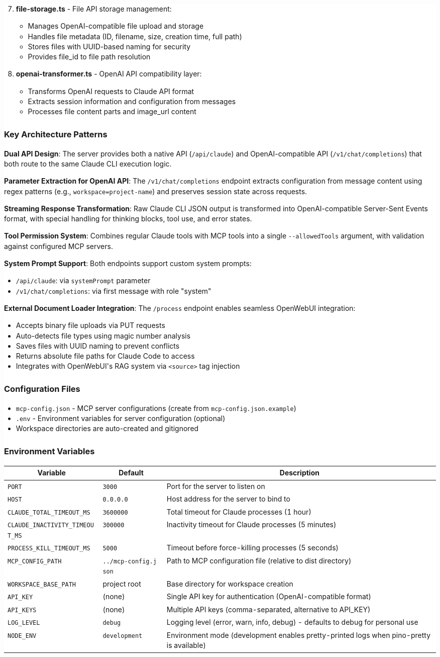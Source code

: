 7. **file-storage.ts** - File API storage management:
   - Manages OpenAI-compatible file upload and storage
   - Handles file metadata (ID, filename, size, creation time, full path)
   - Stores files with UUID-based naming for security
   - Provides file_id to file path resolution

8. **openai-transformer.ts** - OpenAI API compatibility layer:
   - Transforms OpenAI requests to Claude API format
   - Extracts session information and configuration from messages
   - Processes file content parts and image_url content

### Key Architecture Patterns

**Dual API Design**: The server provides both a native API (`/api/claude`) and OpenAI-compatible API (`/v1/chat/completions`) that both route to the same Claude CLI execution logic.

**Parameter Extraction for OpenAI API**: The `/v1/chat/completions` endpoint extracts configuration from message content using regex patterns (e.g., `workspace=project-name`) and preserves session state across requests.

**Streaming Response Transformation**: Raw Claude CLI JSON output is transformed into OpenAI-compatible Server-Sent Events format, with special handling for thinking blocks, tool use, and error states.

**Tool Permission System**: Combines regular Claude tools with MCP tools into a single `--allowedTools` argument, with validation against configured MCP servers.

**System Prompt Support**: Both endpoints support custom system prompts:
- `/api/claude`: via `systemPrompt` parameter
- `/v1/chat/completions`: via first message with role "system"

**External Document Loader Integration**: The `/process` endpoint enables seamless OpenWebUI integration:
- Accepts binary file uploads via PUT requests
- Auto-detects file types using magic number analysis
- Saves files with UUID naming to prevent conflicts
- Returns absolute file paths for Claude Code to access
- Integrates with OpenWebUI's RAG system via `<source>` tag injection

### Configuration Files
- `mcp-config.json` - MCP server configurations (create from `mcp-config.json.example`)
- `.env` - Environment variables for server configuration (optional)
- Workspace directories are auto-created and gitignored

### Environment Variables

| Variable | Default | Description |
|----------|---------|-------------|
| `PORT` | `3000` | Port for the server to listen on |
| `HOST` | `0.0.0.0` | Host address for the server to bind to |
| `CLAUDE_TOTAL_TIMEOUT_MS` | `3600000` | Total timeout for Claude processes (1 hour) |
| `CLAUDE_INACTIVITY_TIMEOUT_MS` | `300000` | Inactivity timeout for Claude processes (5 minutes) |
| `PROCESS_KILL_TIMEOUT_MS` | `5000` | Timeout before force-killing processes (5 seconds) |
| `MCP_CONFIG_PATH` | `../mcp-config.json` | Path to MCP configuration file (relative to dist directory) |
| `WORKSPACE_BASE_PATH` | project root | Base directory for workspace creation |
| `API_KEY` | (none) | Single API key for authentication (OpenAI-compatible format) |
| `API_KEYS` | (none) | Multiple API keys (comma-separated, alternative to API_KEY) |
| `LOG_LEVEL` | `debug` | Logging level (error, warn, info, debug) - defaults to debug for personal use |
| `NODE_ENV` | `development` | Environment mode (development enables pretty-printed logs when pino-pretty is available) |